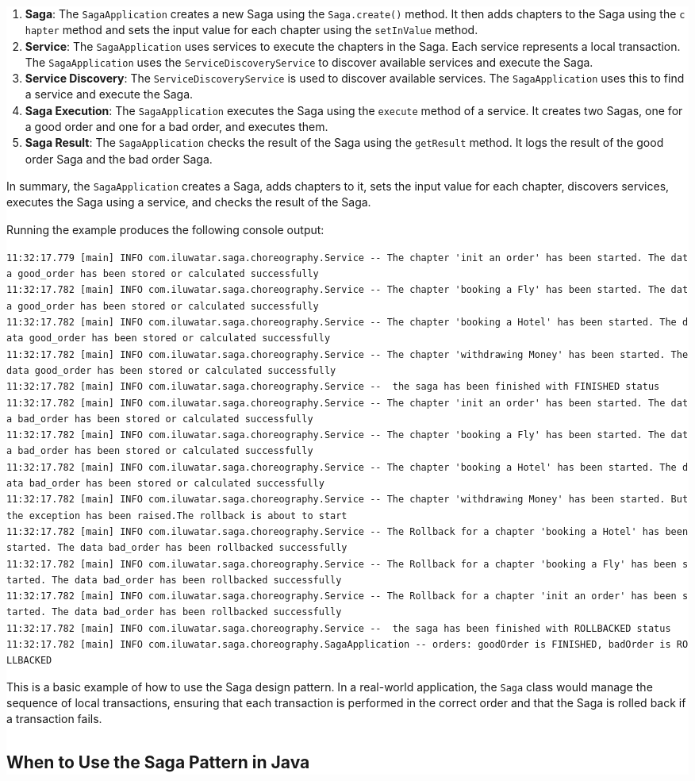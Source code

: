 1. **Saga**: The `SagaApplication` creates a new Saga using the `Saga.create()` method. It then adds chapters to the Saga using the `chapter` method and sets the input value for each chapter using the `setInValue` method.
2. **Service**: The `SagaApplication` uses services to execute the chapters in the Saga. Each service represents a local transaction. The `SagaApplication` uses the `ServiceDiscoveryService` to discover available services and execute the Saga.
3. **Service Discovery**: The `ServiceDiscoveryService` is used to discover available services. The `SagaApplication` uses this to find a service and execute the Saga.
4. **Saga Execution**: The `SagaApplication` executes the Saga using the `execute` method of a service. It creates two Sagas, one for a good order and one for a bad order, and executes them.
5. **Saga Result**: The `SagaApplication` checks the result of the Saga using the `getResult` method. It logs the result of the good order Saga and the bad order Saga.

In summary, the `SagaApplication` creates a Saga, adds chapters to it, sets the input value for each chapter, discovers services, executes the Saga using a service, and checks the result of the Saga.

Running the example produces the following console output:

```
11:32:17.779 [main] INFO com.iluwatar.saga.choreography.Service -- The chapter 'init an order' has been started. The data good_order has been stored or calculated successfully
11:32:17.782 [main] INFO com.iluwatar.saga.choreography.Service -- The chapter 'booking a Fly' has been started. The data good_order has been stored or calculated successfully
11:32:17.782 [main] INFO com.iluwatar.saga.choreography.Service -- The chapter 'booking a Hotel' has been started. The data good_order has been stored or calculated successfully
11:32:17.782 [main] INFO com.iluwatar.saga.choreography.Service -- The chapter 'withdrawing Money' has been started. The data good_order has been stored or calculated successfully
11:32:17.782 [main] INFO com.iluwatar.saga.choreography.Service --  the saga has been finished with FINISHED status
11:32:17.782 [main] INFO com.iluwatar.saga.choreography.Service -- The chapter 'init an order' has been started. The data bad_order has been stored or calculated successfully
11:32:17.782 [main] INFO com.iluwatar.saga.choreography.Service -- The chapter 'booking a Fly' has been started. The data bad_order has been stored or calculated successfully
11:32:17.782 [main] INFO com.iluwatar.saga.choreography.Service -- The chapter 'booking a Hotel' has been started. The data bad_order has been stored or calculated successfully
11:32:17.782 [main] INFO com.iluwatar.saga.choreography.Service -- The chapter 'withdrawing Money' has been started. But the exception has been raised.The rollback is about to start
11:32:17.782 [main] INFO com.iluwatar.saga.choreography.Service -- The Rollback for a chapter 'booking a Hotel' has been started. The data bad_order has been rollbacked successfully
11:32:17.782 [main] INFO com.iluwatar.saga.choreography.Service -- The Rollback for a chapter 'booking a Fly' has been started. The data bad_order has been rollbacked successfully
11:32:17.782 [main] INFO com.iluwatar.saga.choreography.Service -- The Rollback for a chapter 'init an order' has been started. The data bad_order has been rollbacked successfully
11:32:17.782 [main] INFO com.iluwatar.saga.choreography.Service --  the saga has been finished with ROLLBACKED status
11:32:17.782 [main] INFO com.iluwatar.saga.choreography.SagaApplication -- orders: goodOrder is FINISHED, badOrder is ROLLBACKED
```

This is a basic example of how to use the Saga design pattern. In a real-world application, the `Saga` class would manage the sequence of local transactions, ensuring that each transaction is performed in the correct order and that the Saga is rolled back if a transaction fails.

## When to Use the Saga Pattern in Java
